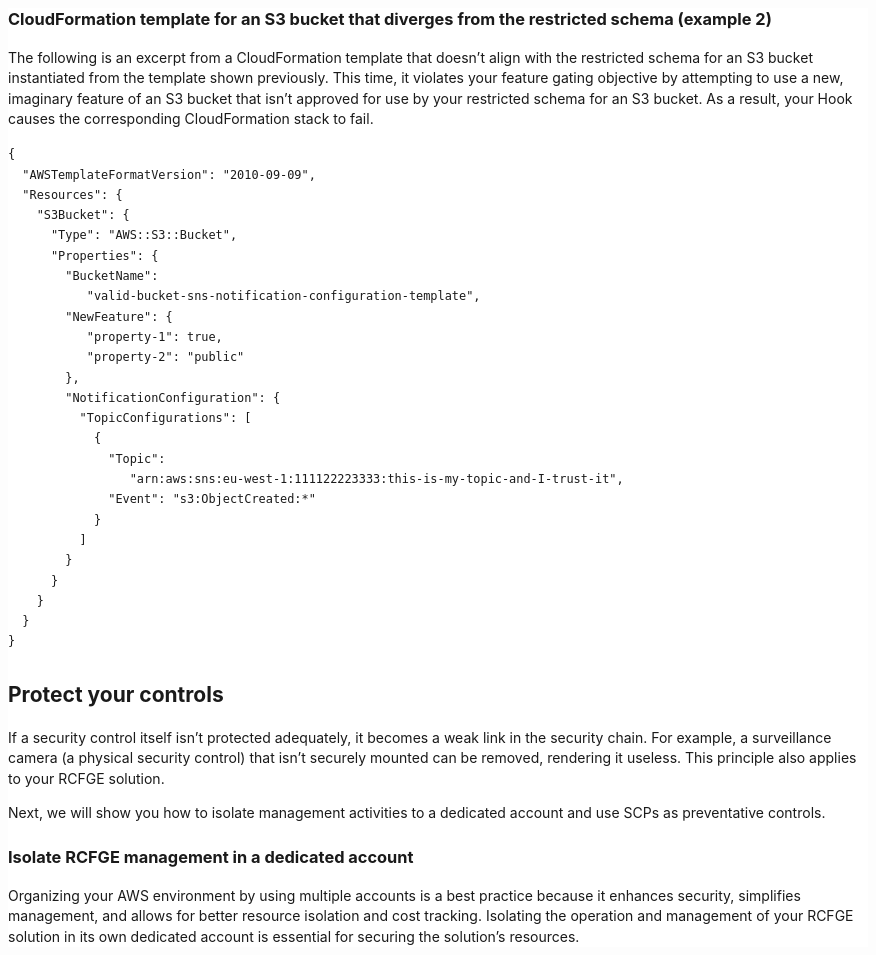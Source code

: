 ### CloudFormation template for an S3 bucket that diverges from the restricted schema (example 2)

The following is an excerpt from a CloudFormation template that doesn’t align with the restricted schema for an S3 bucket instantiated from the template shown previously. This time, it violates your feature gating objective by attempting to use a new, imaginary feature of an S3 bucket that isn’t approved for use by your restricted schema for an S3 bucket. As a result, your Hook causes the corresponding CloudFormation stack to fail.

```
{
  "AWSTemplateFormatVersion": "2010-09-09",
  "Resources": {
    "S3Bucket": {
      "Type": "AWS::S3::Bucket",
      "Properties": {
        "BucketName":
           "valid-bucket-sns-notification-configuration-template",
        "NewFeature": {
           "property-1": true,
           "property-2": "public"
        },                
        "NotificationConfiguration": {
          "TopicConfigurations": [
            {
              "Topic":
                 "arn:aws:sns:eu-west-1:111122223333:this-is-my-topic-and-I-trust-it",
              "Event": "s3:ObjectCreated:*"
            }
          ]
        }
      }
    }
  }
}
```

## Protect your controls

If a security control itself isn’t protected adequately, it becomes a weak link in the security chain. For example, a surveillance camera (a physical security control) that isn’t securely mounted can be removed, rendering it useless. This principle also applies to your RCFGE solution.

Next, we will show you how to isolate management activities to a dedicated account and use SCPs as preventative controls.

### Isolate RCFGE management in a dedicated account

Organizing your AWS environment by using multiple accounts is a best practice because it enhances security, simplifies management, and allows for better resource isolation and cost tracking. Isolating the operation and management of your RCFGE solution in its own dedicated account is essential for securing the solution’s resources.
